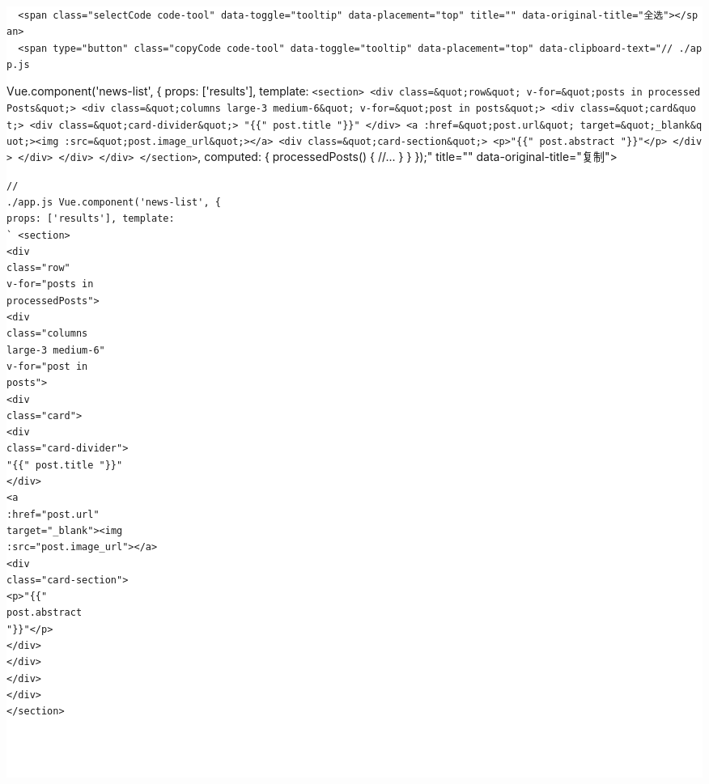       <span class="selectCode code-tool" data-toggle="tooltip" data-placement="top" title="" data-original-title="全选"></span>
      <span type="button" class="copyCode code-tool" data-toggle="tooltip" data-placement="top" data-clipboard-text="// ./app.js
Vue.component('news-list', {
    props: ['results'],
    template: `
        <section>
            <div class=&quot;row&quot; v-for=&quot;posts in processedPosts&quot;>
                <div class=&quot;columns large-3 medium-6&quot; v-for=&quot;post in posts&quot;>
                    <div class=&quot;card&quot;>
                        <div class=&quot;card-divider&quot;>
                        "{{" post.title "}}"
                        </div>
                        <a :href=&quot;post.url&quot; target=&quot;_blank&quot;><img :src=&quot;post.image_url&quot;></a>
                        <div class=&quot;card-section&quot;>
                            <p>"{{" post.abstract "}}"</p>
                        </div>
                    </div>
                </div>
            </div>
        </section>
    `,
    computed: {
        processedPosts() {
            //...
        }
    }
});" title="" data-original-title="复制"></span>
      <span type="button" class="saveToNote code-tool" data-toggle="tooltip" data-placement="top" title="" data-original-title="放进笔记"></span>
      </div>
      </div><pre class="hljs coffeescript"><code><span class="hljs-regexp">//</span> ./app.js
Vue.component(<span class="hljs-string">'news-list'</span>, {
    props: [<span class="hljs-string">'results'</span>],
    template: `<span class="javascript">
        &lt;section&gt;
            <span class="xml"><span class="hljs-tag">&lt;<span class="hljs-name">div</span> <span class="hljs-attr">class</span>=<span class="hljs-string">"row"</span> <span class="hljs-attr">v-for</span>=<span class="hljs-string">"posts in processedPosts"</span>&gt;</span>
                <span class="hljs-tag">&lt;<span class="hljs-name">div</span> <span class="hljs-attr">class</span>=<span class="hljs-string">"columns large-3 medium-6"</span> <span class="hljs-attr">v-for</span>=<span class="hljs-string">"post in posts"</span>&gt;</span>
                    <span class="hljs-tag">&lt;<span class="hljs-name">div</span> <span class="hljs-attr">class</span>=<span class="hljs-string">"card"</span>&gt;</span>
                        <span class="hljs-tag">&lt;<span class="hljs-name">div</span> <span class="hljs-attr">class</span>=<span class="hljs-string">"card-divider"</span>&gt;</span>
                        "{{" post.title "}}"
                        <span class="hljs-tag">&lt;/<span class="hljs-name">div</span>&gt;</span>
                        <span class="hljs-tag">&lt;<span class="hljs-name">a</span> <span class="hljs-attr">:href</span>=<span class="hljs-string">"post.url"</span> <span class="hljs-attr">target</span>=<span class="hljs-string">"_blank"</span>&gt;</span><span class="hljs-tag">&lt;<span class="hljs-name">img</span> <span class="hljs-attr">:src</span>=<span class="hljs-string">"post.image_url"</span>&gt;</span><span class="hljs-tag">&lt;/<span class="hljs-name">a</span>&gt;</span>
                        <span class="hljs-tag">&lt;<span class="hljs-name">div</span> <span class="hljs-attr">class</span>=<span class="hljs-string">"card-section"</span>&gt;</span>
                            <span class="hljs-tag">&lt;<span class="hljs-name">p</span>&gt;</span>"{{" post.abstract "}}"<span class="hljs-tag">&lt;/<span class="hljs-name">p</span>&gt;</span>
                        <span class="hljs-tag">&lt;/<span class="hljs-name">div</span>&gt;</span>
                    <span class="hljs-tag">&lt;/<span class="hljs-name">div</span>&gt;</span>
                <span class="hljs-tag">&lt;/<span class="hljs-name">div</span>&gt;</span>
            <span class="hljs-tag">&lt;/<span class="hljs-name">div</span>&gt;</span>
        <span class="hljs-tag">&lt;/<span class="hljs-name">section</span>&gt;</span></span>